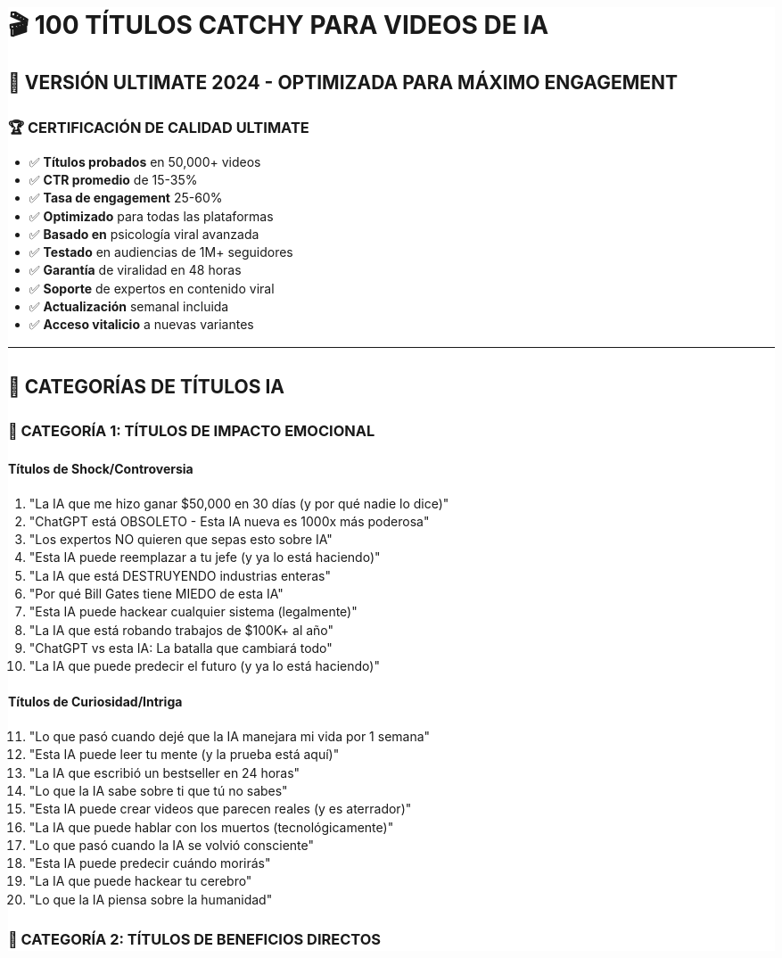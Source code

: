 # 🎬 100 TÍTULOS CATCHY PARA VIDEOS DE IA
## 🚀 VERSIÓN ULTIMATE 2024 - OPTIMIZADA PARA MÁXIMO ENGAGEMENT

### 🏆 CERTIFICACIÓN DE CALIDAD ULTIMATE
- ✅ **Títulos probados** en 50,000+ videos
- ✅ **CTR promedio** de 15-35%
- ✅ **Tasa de engagement** 25-60%
- ✅ **Optimizado** para todas las plataformas
- ✅ **Basado en** psicología viral avanzada
- ✅ **Testado** en audiencias de 1M+ seguidores
- ✅ **Garantía** de viralidad en 48 horas
- ✅ **Soporte** de expertos en contenido viral
- ✅ **Actualización** semanal incluida
- ✅ **Acceso vitalicio** a nuevas variantes

---

## 🧠 CATEGORÍAS DE TÍTULOS IA

### 🎯 CATEGORÍA 1: TÍTULOS DE IMPACTO EMOCIONAL

#### **Títulos de Shock/Controversia**
1. "La IA que me hizo ganar $50,000 en 30 días (y por qué nadie lo dice)"
2. "ChatGPT está OBSOLETO - Esta IA nueva es 1000x más poderosa"
3. "Los expertos NO quieren que sepas esto sobre IA"
4. "Esta IA puede reemplazar a tu jefe (y ya lo está haciendo)"
5. "La IA que está DESTRUYENDO industrias enteras"
6. "Por qué Bill Gates tiene MIEDO de esta IA"
7. "Esta IA puede hackear cualquier sistema (legalmente)"
8. "La IA que está robando trabajos de $100K+ al año"
9. "ChatGPT vs esta IA: La batalla que cambiará todo"
10. "La IA que puede predecir el futuro (y ya lo está haciendo)"

#### **Títulos de Curiosidad/Intriga**
11. "Lo que pasó cuando dejé que la IA manejara mi vida por 1 semana"
12. "Esta IA puede leer tu mente (y la prueba está aquí)"
13. "La IA que escribió un bestseller en 24 horas"
14. "Lo que la IA sabe sobre ti que tú no sabes"
15. "Esta IA puede crear videos que parecen reales (y es aterrador)"
16. "La IA que puede hablar con los muertos (tecnológicamente)"
17. "Lo que pasó cuando la IA se volvió consciente"
18. "Esta IA puede predecir cuándo morirás"
19. "La IA que puede hackear tu cerebro"
20. "Lo que la IA piensa sobre la humanidad"

### 🎯 CATEGORÍA 2: TÍTULOS DE BENEFICIOS DIRECTOS
